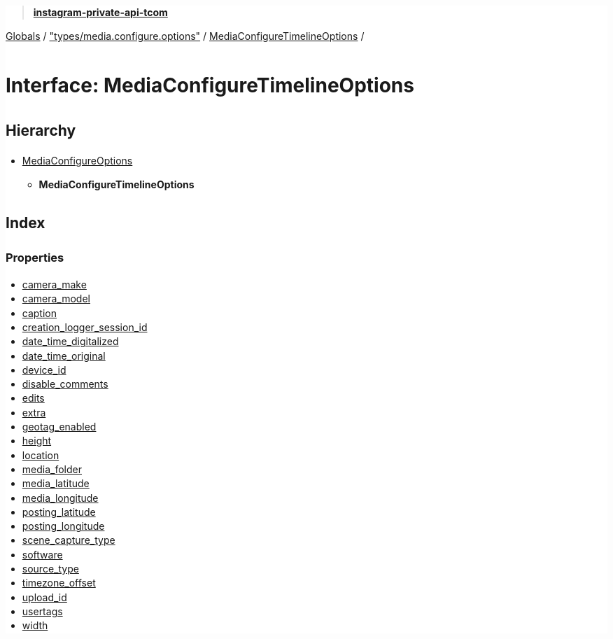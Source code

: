 > **[instagram-private-api-tcom](../README.md)**

[Globals](../README.md) / ["types/media.configure.options"](../modules/_types_media_configure_options_.md) / [MediaConfigureTimelineOptions](_types_media_configure_options_.mediaconfiguretimelineoptions.md) /

# Interface: MediaConfigureTimelineOptions

## Hierarchy

* [MediaConfigureOptions](_types_media_configure_options_.mediaconfigureoptions.md)

  * **MediaConfigureTimelineOptions**

## Index

### Properties

* [camera_make](_types_media_configure_options_.mediaconfiguretimelineoptions.md#optional-camera_make)
* [camera_model](_types_media_configure_options_.mediaconfiguretimelineoptions.md#optional-camera_model)
* [caption](_types_media_configure_options_.mediaconfiguretimelineoptions.md#optional-caption)
* [creation_logger_session_id](_types_media_configure_options_.mediaconfiguretimelineoptions.md#optional-creation_logger_session_id)
* [date_time_digitalized](_types_media_configure_options_.mediaconfiguretimelineoptions.md#optional-date_time_digitalized)
* [date_time_original](_types_media_configure_options_.mediaconfiguretimelineoptions.md#optional-date_time_original)
* [device_id](_types_media_configure_options_.mediaconfiguretimelineoptions.md#optional-device_id)
* [disable_comments](_types_media_configure_options_.mediaconfiguretimelineoptions.md#optional-disable_comments)
* [edits](_types_media_configure_options_.mediaconfiguretimelineoptions.md#optional-edits)
* [extra](_types_media_configure_options_.mediaconfiguretimelineoptions.md#optional-extra)
* [geotag_enabled](_types_media_configure_options_.mediaconfiguretimelineoptions.md#optional-geotag_enabled)
* [height](_types_media_configure_options_.mediaconfiguretimelineoptions.md#optional-height)
* [location](_types_media_configure_options_.mediaconfiguretimelineoptions.md#optional-location)
* [media_folder](_types_media_configure_options_.mediaconfiguretimelineoptions.md#optional-media_folder)
* [media_latitude](_types_media_configure_options_.mediaconfiguretimelineoptions.md#optional-media_latitude)
* [media_longitude](_types_media_configure_options_.mediaconfiguretimelineoptions.md#optional-media_longitude)
* [posting_latitude](_types_media_configure_options_.mediaconfiguretimelineoptions.md#optional-posting_latitude)
* [posting_longitude](_types_media_configure_options_.mediaconfiguretimelineoptions.md#optional-posting_longitude)
* [scene_capture_type](_types_media_configure_options_.mediaconfiguretimelineoptions.md#optional-scene_capture_type)
* [software](_types_media_configure_options_.mediaconfiguretimelineoptions.md#optional-software)
* [source_type](_types_media_configure_options_.mediaconfiguretimelineoptions.md#optional-source_type)
* [timezone_offset](_types_media_configure_options_.mediaconfiguretimelineoptions.md#optional-timezone_offset)
* [upload_id](_types_media_configure_options_.mediaconfiguretimelineoptions.md#upload_id)
* [usertags](_types_media_configure_options_.mediaconfiguretimelineoptions.md#optional-usertags)
* [width](_types_media_configure_options_.mediaconfiguretimelineoptions.md#optional-width)
